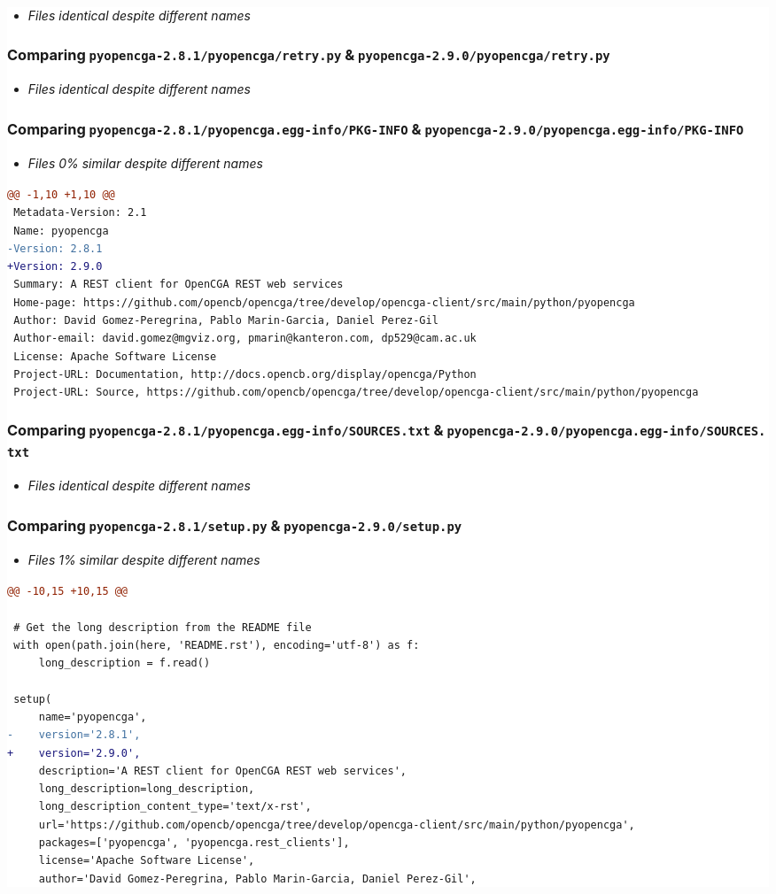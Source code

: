  * *Files identical despite different names*

### Comparing `pyopencga-2.8.1/pyopencga/retry.py` & `pyopencga-2.9.0/pyopencga/retry.py`

 * *Files identical despite different names*

### Comparing `pyopencga-2.8.1/pyopencga.egg-info/PKG-INFO` & `pyopencga-2.9.0/pyopencga.egg-info/PKG-INFO`

 * *Files 0% similar despite different names*

```diff
@@ -1,10 +1,10 @@
 Metadata-Version: 2.1
 Name: pyopencga
-Version: 2.8.1
+Version: 2.9.0
 Summary: A REST client for OpenCGA REST web services
 Home-page: https://github.com/opencb/opencga/tree/develop/opencga-client/src/main/python/pyopencga
 Author: David Gomez-Peregrina, Pablo Marin-Garcia, Daniel Perez-Gil
 Author-email: david.gomez@mgviz.org, pmarin@kanteron.com, dp529@cam.ac.uk
 License: Apache Software License
 Project-URL: Documentation, http://docs.opencb.org/display/opencga/Python
 Project-URL: Source, https://github.com/opencb/opencga/tree/develop/opencga-client/src/main/python/pyopencga
```

### Comparing `pyopencga-2.8.1/pyopencga.egg-info/SOURCES.txt` & `pyopencga-2.9.0/pyopencga.egg-info/SOURCES.txt`

 * *Files identical despite different names*

### Comparing `pyopencga-2.8.1/setup.py` & `pyopencga-2.9.0/setup.py`

 * *Files 1% similar despite different names*

```diff
@@ -10,15 +10,15 @@
 
 # Get the long description from the README file
 with open(path.join(here, 'README.rst'), encoding='utf-8') as f:
     long_description = f.read()
 
 setup(
     name='pyopencga',
-    version='2.8.1',
+    version='2.9.0',
     description='A REST client for OpenCGA REST web services',
     long_description=long_description,
     long_description_content_type='text/x-rst',
     url='https://github.com/opencb/opencga/tree/develop/opencga-client/src/main/python/pyopencga',
     packages=['pyopencga', 'pyopencga.rest_clients'],
     license='Apache Software License',
     author='David Gomez-Peregrina, Pablo Marin-Garcia, Daniel Perez-Gil',
```

